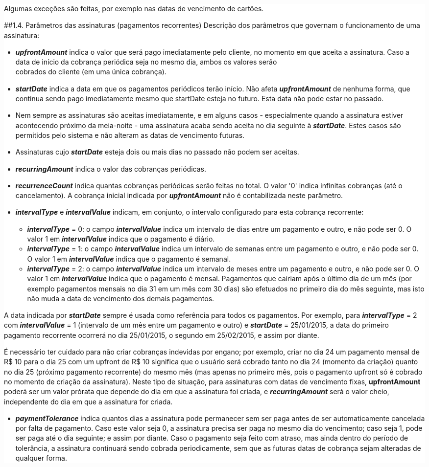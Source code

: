 Algumas exceções são feitas, por exemplo nas datas de vencimento de cartões.

##1.4. Parâmetros das assinaturas (pagamentos recorrentes)
Descrição dos parâmetros que governam o funcionamento de uma assinatura:

 - ***upfrontAmount*** indica o valor que será pago imediatamente pelo cliente, no momento em que aceita a assinatura. Caso a data de início
   da cobrança periódica seja no mesmo dia, ambos os valores serão   
   cobrados do cliente (em uma única cobrança).
   
 - ***startDate*** indica a data em que os pagamentos periódicos terão início. Não afeta ***upfrontAmount*** de nenhuma forma, que continua sendo pago imediatamente mesmo que startDate esteja no futuro. Esta data não pode estar no passado.
   
  - Nem sempre as assinaturas são aceitas imediatamente, e em alguns
   casos - especialmente quando a assinatura estiver acontecendo próximo
   da meia-noite - uma assinatura acaba sendo aceita no dia seguinte à
   ***startDate***. Estes casos são permitidos pelo sistema e não alteram as
   datas de vencimento futuras.
   
  - Assinaturas cujo ***startDate*** esteja dois ou mais dias no passado não podem ser aceitas.
  
 - ***recurringAmount*** indica o valor das cobranças periódicas.
 -  ***recurrenceCount*** indica quantas cobranças periódicas serão feitas no total. O valor '0' indica infinitas cobranças (até o cancelamento). A cobrança inicial indicada por ***upfrontAmount*** não é contabilizada neste parâmetro.
 - ***intervalType*** e ***intervalValue*** indicam, em conjunto, o intervalo configurado para esta cobrança recorrente:
	- ***intervalType*** = 0: o campo ***intervalValue*** indica um intervalo de dias entre um pagamento e outro, e não pode ser 0. O valor 1 em ***intervalValue*** indica que o pagamento é diário.
	- ***intervalType*** = 1: o campo ***intervalValue*** indica um intervalo de semanas entre um pagamento e outro, e não pode ser 0. O valor 1 em ***intervalValue*** indica que o pagamento é semanal.
	- ***intervalType*** = 2: o campo ***intervalValue*** indica um intervalo de meses entre um pagamento e outro, e não pode ser 0. O valor 1 em ***intervalValue*** indica que o pagamento é mensal. Pagamentos que cairiam após o último dia de um mês (por exemplo pagamentos mensais no dia 31 em um mês com 30 dias) são efetuados no primeiro dia do mês seguinte, mas isto não muda a data de vencimento dos demais pagamentos.

A data indicada por ***startDate*** sempre é usada como referência para todos os pagamentos. Por exemplo, para ***intervalType*** = 2 com ***intervalValue*** = 1 (intervalo de um mês entre um pagamento e outro) e ***startDate*** = 25/01/2015, a data do primeiro pagamento recorrente ocorrerá no dia 25/01/2015,
o segundo em 25/02/2015, e assim por diante.

É necessário ter cuidado para não criar cobranças indevidas por engano; por  exemplo, criar no dia 24 um pagamento mensal de R\$ 10 para o dia 25 com um upfront de R\$ 10 significa que o usuário será cobrado tanto no dia 24 (momento da criação) quanto no dia 25 (próximo pagamento recorrente) do mesmo mês (mas apenas no primeiro mês, pois o pagamento upfront só é cobrado no momento de criação da assinatura). Neste tipo de situação, para assinaturas com datas de vencimento fixas, **upfrontAmount** poderá ser um valor prórata que depende do dia em que a assinatura foi criada, e ***recurringAmount*** será o valor cheio, independente do dia em que a assinatura for criada.

 - ***paymentTolerance*** indica quantos dias a assinatura pode permanecer sem ser paga antes de ser automaticamente cancelada por falta de pagamento. Caso este valor seja 0, a assinatura precisa ser paga no mesmo dia do vencimento; caso seja 1, pode ser paga até o dia seguinte; e assim por diante. Caso o pagamento seja feito com atraso, mas ainda dentro do período de tolerância, a assinatura continuará sendo cobrada periodicamente, sem que as futuras datas de cobrança sejam  alteradas de qualquer forma.
